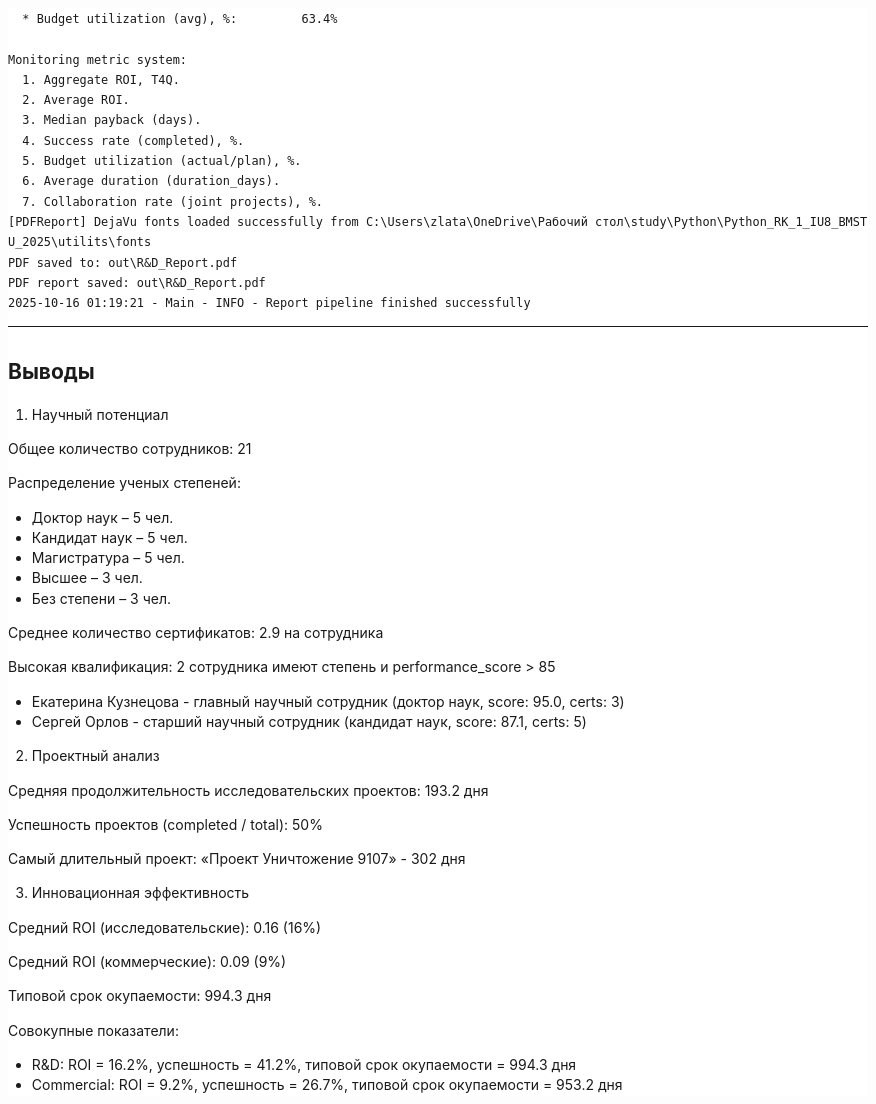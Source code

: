 ```text
  * Budget utilization (avg), %:         63.4%

Monitoring metric system:
  1. Aggregate ROI, T4Q.
  2. Average ROI.
  3. Median payback (days).
  4. Success rate (completed), %.
  5. Budget utilization (actual/plan), %.
  6. Average duration (duration_days).
  7. Collaboration rate (joint projects), %.
[PDFReport] DejaVu fonts loaded successfully from C:\Users\zlata\OneDrive\Рабочий стол\study\Python\Python_RK_1_IU8_BMSTU_2025\utilits\fonts
PDF saved to: out\R&D_Report.pdf
PDF report saved: out\R&D_Report.pdf
2025-10-16 01:19:21 - Main - INFO - Report pipeline finished successfully
```
---

## Выводы

1. Научный потенциал

Общее количество сотрудников: 21

Распределение ученых степеней:
- Доктор наук – 5 чел.
- Кандидат наук – 5 чел.
- Магистратура – 5 чел.
- Высшее – 3 чел.
- Без степени – 3 чел.

Среднее количество сертификатов: 2.9 на сотрудника

Высокая квалификация: 2 сотрудника имеют степень и performance_score > 85
- Екатерина Кузнецова - главный научный сотрудник (доктор наук, score: 95.0, certs: 3)
- Сергей Орлов - старший научный сотрудник (кандидат наук, score: 87.1, certs: 5)

2. Проектный анализ

Средняя продолжительность исследовательских проектов: 193.2 дня

Успешность проектов (completed / total): 50%

Самый длительный проект: «Проект Уничтожение 9107» - 302 дня

3. Инновационная эффективность

Средний ROI (исследовательские): 0.16 (16%)

Средний ROI (коммерческие): 0.09 (9%)

Типовой срок окупаемости: 994.3 дня

Совокупные показатели:
- R&D: ROI = 16.2%, успешность = 41.2%, типовой срок окупаемости = 994.3 дня
- Commercial: ROI = 9.2%, успешность = 26.7%, типовой срок окупаемости = 953.2 дня
